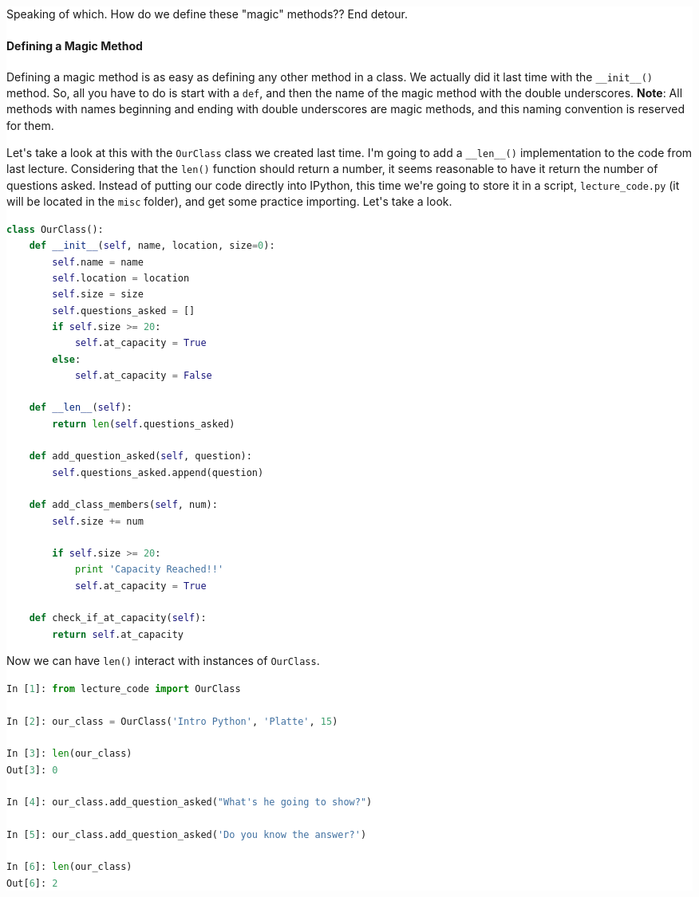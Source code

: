 Speaking of which. How do we define these "magic" methods?? End detour.

#### Defining a Magic Method

Defining a magic method is as easy as defining any other method in a class. We actually did it last time with the `__init__()` method. So, all you have to do is start with a `def`, and then the name of the magic method with the double underscores. **Note**: All methods with names beginning and ending with double underscores are magic methods, and this naming convention is reserved for them.

Let's take a look at this with the `OurClass` class we created last time. I'm going to add a `__len__()` implementation to the code from last lecture. Considering that the `len()` function should return a number, it seems reasonable to have it return the number of questions asked. Instead of putting our code directly into IPython, this time we're going to store it in a script, `lecture_code.py` (it will be located in the `misc` folder), and get some practice importing. Let's take a look.

```python
class OurClass(): 
    def __init__(self, name, location, size=0): 
        self.name = name
        self.location = location
        self.size = size
        self.questions_asked = []
        if self.size >= 20: 
            self.at_capacity = True
        else: 
            self.at_capacity = False

    def __len__(self):
        return len(self.questions_asked)

    def add_question_asked(self, question): 
        self.questions_asked.append(question)
    
    def add_class_members(self, num): 
        self.size += num

        if self.size >= 20: 
            print 'Capacity Reached!!'
            self.at_capacity = True

    def check_if_at_capacity(self): 
        return self.at_capacity
```

Now we can have `len()` interact with instances of `OurClass`.

```python
In [1]: from lecture_code import OurClass

In [2]: our_class = OurClass('Intro Python', 'Platte', 15)

In [3]: len(our_class)
Out[3]: 0

In [4]: our_class.add_question_asked("What's he going to show?")

In [5]: our_class.add_question_asked('Do you know the answer?')

In [6]: len(our_class)
Out[6]: 2
```
